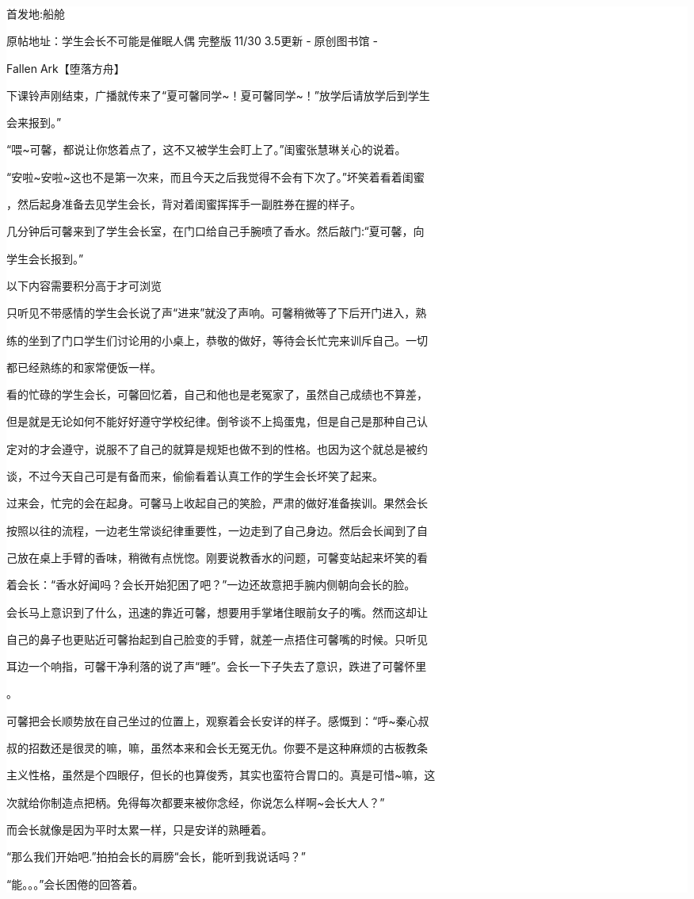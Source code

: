 首发地:船舱

原帖地址：学生会长不可能是催眠人偶 完整版 11/30 3.5更新 - 原创图书馆 -

Fallen Ark【堕落方舟】

下课铃声刚结束，广播就传来了“夏可馨同学~！夏可馨同学~！”放学后请放学后到学生

会来报到。”

“喂~可馨，都说让你悠着点了，这不又被学生会盯上了。”闺蜜张慧琳关心的说着。

“安啦~安啦~这也不是第一次来，而且今天之后我觉得不会有下次了。”坏笑着看着闺蜜

，然后起身准备去见学生会长，背对着闺蜜挥挥手一副胜券在握的样子。

几分钟后可馨来到了学生会长室，在门口给自己手腕喷了香水。然后敲门:“夏可馨，向

学生会长报到。”

以下内容需要积分高于才可浏览

只听见不带感情的学生会长说了声“进来”就没了声响。可馨稍微等了下后开门进入，熟

练的坐到了门口学生们讨论用的小桌上，恭敬的做好，等待会长忙完来训斥自己。一切

都已经熟练的和家常便饭一样。

看的忙碌的学生会长，可馨回忆着，自己和他也是老冤家了，虽然自己成绩也不算差，

但是就是无论如何不能好好遵守学校纪律。倒爷谈不上捣蛋鬼，但是自己是那种自己认

定对的才会遵守，说服不了自己的就算是规矩也做不到的性格。也因为这个就总是被约

谈，不过今天自己可是有备而来，偷偷看着认真工作的学生会长坏笑了起来。

过来会，忙完的会在起身。可馨马上收起自己的笑脸，严肃的做好准备挨训。果然会长

按照以往的流程，一边老生常谈纪律重要性，一边走到了自己身边。然后会长闻到了自

己放在桌上手臂的香味，稍微有点恍惚。刚要说教香水的问题，可馨变站起来坏笑的看

着会长：“香水好闻吗？会长开始犯困了吧？”一边还故意把手腕内侧朝向会长的脸。

会长马上意识到了什么，迅速的靠近可馨，想要用手掌堵住眼前女子的嘴。然而这却让

自己的鼻子也更贴近可馨抬起到自己脸变的手臂，就差一点捂住可馨嘴的时候。只听见

耳边一个响指，可馨干净利落的说了声“睡”。会长一下子失去了意识，跌进了可馨怀里

。

可馨把会长顺势放在自己坐过的位置上，观察着会长安详的样子。感慨到：“呼~秦心叔

叔的招数还是很灵的嘛，嘛，虽然本来和会长无冤无仇。你要不是这种麻烦的古板教条

主义性格，虽然是个四眼仔，但长的也算俊秀，其实也蛮符合胃口的。真是可惜~嘛，这

次就给你制造点把柄。免得每次都要来被你念经，你说怎么样啊~会长大人？”

而会长就像是因为平时太累一样，只是安详的熟睡着。

“那么我们开始吧.”拍拍会长的肩膀“会长，能听到我说话吗？”

“能。。。”会长困倦的回答着。

